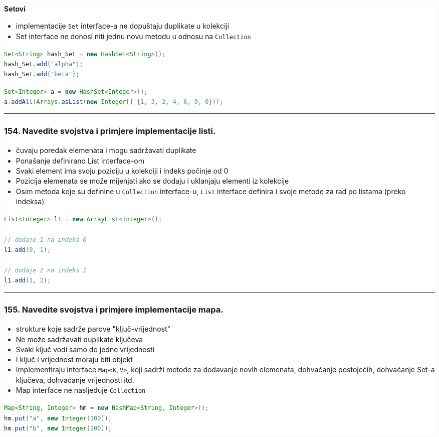 **Setovi** 

- implementacije `Set` interface-a ne dopuštaju duplikate u kolekciji
- Set interface ne donosi niti jednu novu metodu u odnosu na `Collection`

```java
Set<String> hash_Set = new HashSet<String>(); 
hash_Set.add("alpha"); 
hash_Set.add("beta"); 
```	

```java
Set<Integer> a = new HashSet<Integer>();  
a.addAll(Arrays.asList(new Integer[] {1, 3, 2, 4, 8, 9, 0}));  
```	
---
### 154. Navedite svojstva i primjere implementacije listi.

- čuvaju poredak elemenata i mogu sadržavati duplikate
- Ponašanje definirano List interface-om
- Svaki element ima svoju poziciju u kolekciji i indeks počinje od 0
- Pozicija elemenata se može mijenjati ako se dodaju i uklanjaju elementi iz kolekcije
- Osim metoda koje su definine u `Collection` interface-u, `List` interface definira i svoje metode za rad po listama (preko indeksa)

```java
List<Integer> l1 = new ArrayList<Integer>(); 
  
// dodaje 1 na indeks 0 
l1.add(0, 1); 
  
// dodaje 2 na indeks 1
l1.add(1, 2); 
```			
---
### 155. Navedite svojstva i primjere implementacije mapa.

- strukture koje sadrže parove "ključ-vrijednost"
- Ne može sadržavati duplikate ključeva
- Svaki ključ vodi samo do jedne vrijednosti
- I ključ i vrijednost moraju biti objekt
- Implementiraju interface `Map<K,V>`, koji sadrži metode za dodavanje novih elemenata, dohvaćanje postojećih, dohvaćanje Set-a ključeva, dohvaćanje vrijednosti itd.
- Map interface ne nasljeđuje `Collection`

```java
Map<String, Integer> hm = new HashMap<String, Integer>(); 
hm.put("a", new Integer(100));
hm.put("b", new Integer(200)); 
```
